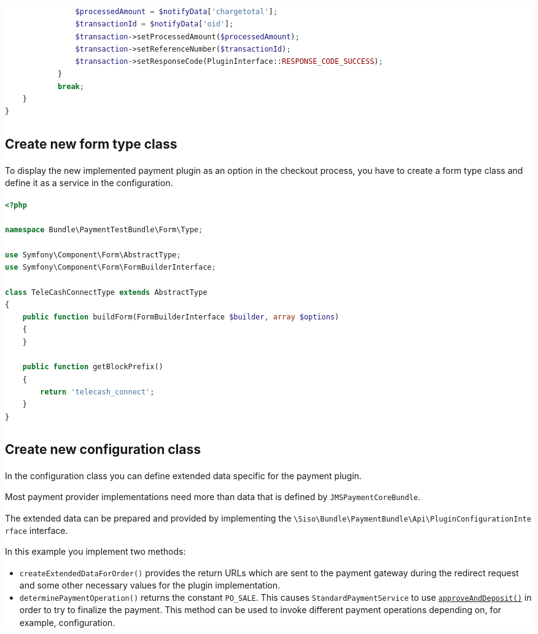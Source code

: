 ``` php
                $processedAmount = $notifyData['chargetotal'];
                $transactionId = $notifyData['oid'];
                $transaction->setProcessedAmount($processedAmount);
                $transaction->setReferenceNumber($transactionId);
                $transaction->setResponseCode(PluginInterface::RESPONSE_CODE_SUCCESS);
            }
            break;
    }
}
```

## Create new form type class

To display the new implemented payment plugin as an option in the checkout process,
you have to create a form type class and define it as a service in the configuration.

``` php
<?php

namespace Bundle\PaymentTestBundle\Form\Type;

use Symfony\Component\Form\AbstractType;
use Symfony\Component\Form\FormBuilderInterface;

class TeleCashConnectType extends AbstractType
{
    public function buildForm(FormBuilderInterface $builder, array $options)
    {
    }

    public function getBlockPrefix()
    {
        return 'telecash_connect';
    }
}
```

## Create new configuration class

In the configuration class you can define extended data specific for the payment plugin.

Most payment provider implementations need more than data that is defined by `JMSPaymentCoreBundle`.

The extended data can be prepared and provided by implementing the `\Siso\Bundle\PaymentBundle\Api\PluginConfigurationInterface` interface.

In this example you implement two methods:

- `createExtendedDataForOrder()` provides the return URLs which are sent to the payment gateway during the redirect request and some other necessary values for the plugin implementation.
- `determinePaymentOperation()` returns the constant `PO_SALE`. This causes `StandardPaymentService` to use [`approveAndDeposit()`](#override-supported-transaction-methods) in order to try to finalize the payment.
This method can be used to invoke different payment operations depending on, for example, configuration.
